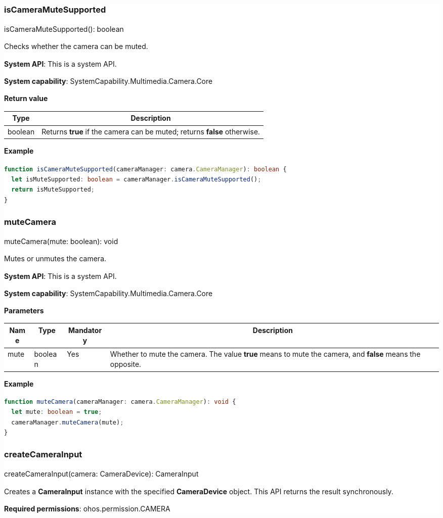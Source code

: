 ### isCameraMuteSupported

isCameraMuteSupported(): boolean

Checks whether the camera can be muted.

**System API**: This is a system API.

**System capability**: SystemCapability.Multimedia.Camera.Core

**Return value**

| Type       | Description                         |
| ---------- | ----------------------------- |
| boolean    | Returns **true** if the camera can be muted; returns **false** otherwise.|

**Example**

```ts
function isCameraMuteSupported(cameraManager: camera.CameraManager): boolean {
  let isMuteSupported: boolean = cameraManager.isCameraMuteSupported();
  return isMuteSupported;
}
```

### muteCamera

muteCamera(mute: boolean): void

Mutes or unmutes the camera.

**System API**: This is a system API.

**System capability**: SystemCapability.Multimedia.Camera.Core

**Parameters**

| Name     | Type                             | Mandatory | Description       |
| -------- | --------------------------------- | ---- | ---------- |
| mute     | boolean                           |  Yes |  Whether to mute the camera. The value **true** means to mute the camera, and **false** means the opposite. |

**Example**

```ts
function muteCamera(cameraManager: camera.CameraManager): void {
  let mute: boolean = true;
  cameraManager.muteCamera(mute);
}
```

### createCameraInput

createCameraInput(camera: CameraDevice): CameraInput

Creates a **CameraInput** instance with the specified **CameraDevice** object. This API returns the result synchronously.

**Required permissions**: ohos.permission.CAMERA
